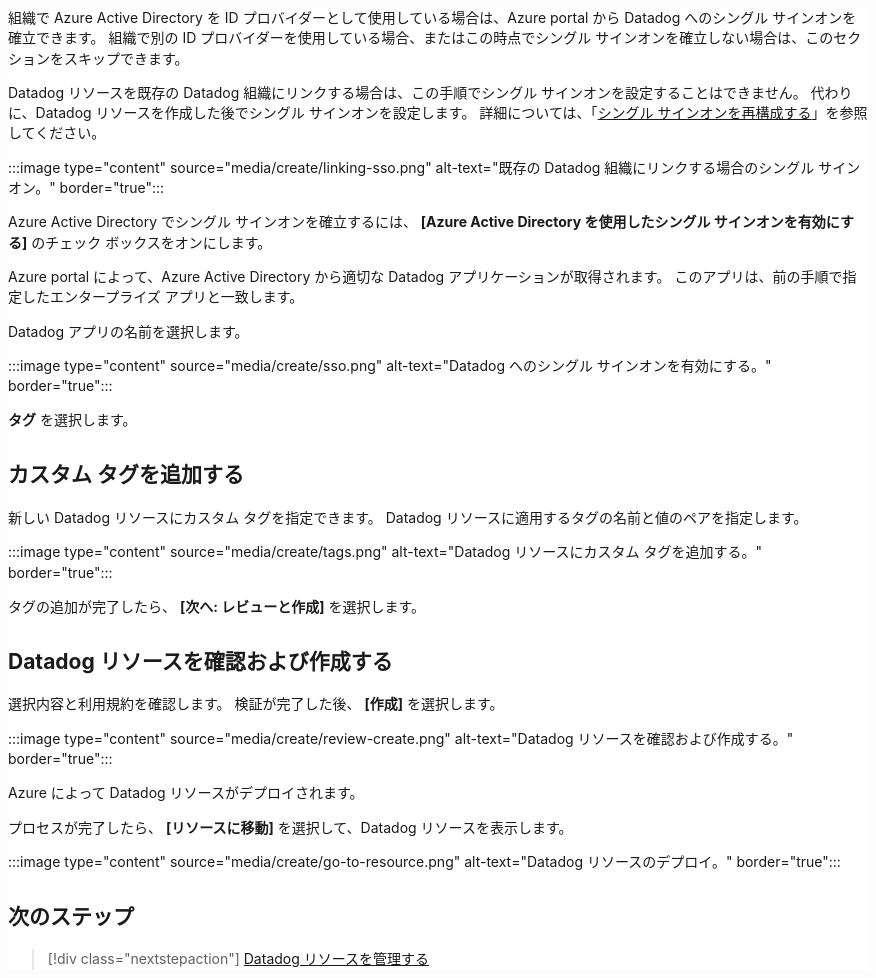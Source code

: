 組織で Azure Active Directory を ID プロバイダーとして使用している場合は、Azure portal から Datadog へのシングル サインオンを確立できます。 組織で別の ID プロバイダーを使用している場合、またはこの時点でシングル サインオンを確立しない場合は、このセクションをスキップできます。

Datadog リソースを既存の Datadog 組織にリンクする場合は、この手順でシングル サインオンを設定することはできません。 代わりに、Datadog リソースを作成した後でシングル サインオンを設定します。 詳細については、「[シングル サインオンを再構成する](manage.md#reconfigure-single-sign-on)」を参照してください。

:::image type="content" source="media/create/linking-sso.png" alt-text="既存の Datadog 組織にリンクする場合のシングル サインオン。" border="true":::

Azure Active Directory でシングル サインオンを確立するには、 **[Azure Active Directory を使用したシングル サインオンを有効にする]** のチェック ボックスをオンにします。

Azure portal によって、Azure Active Directory から適切な Datadog アプリケーションが取得されます。 このアプリは、前の手順で指定したエンタープライズ アプリと一致します。

Datadog アプリの名前を選択します。

:::image type="content" source="media/create/sso.png" alt-text="Datadog へのシングル サインオンを有効にする。" border="true":::

**タグ** を選択します。

## <a name="add-custom-tags"></a>カスタム タグを追加する

新しい Datadog リソースにカスタム タグを指定できます。 Datadog リソースに適用するタグの名前と値のペアを指定します。

:::image type="content" source="media/create/tags.png" alt-text="Datadog リソースにカスタム タグを追加する。" border="true":::

タグの追加が完了したら、 **[次へ: レビューと作成]** を選択します。

## <a name="review--create-datadog-resource"></a>Datadog リソースを確認および作成する

選択内容と利用規約を確認します。 検証が完了した後、 **[作成]** を選択します。

:::image type="content" source="media/create/review-create.png" alt-text="Datadog リソースを確認および作成する。" border="true":::

Azure によって Datadog リソースがデプロイされます。

プロセスが完了したら、 **[リソースに移動]** を選択して、Datadog リソースを表示します。

:::image type="content" source="media/create/go-to-resource.png" alt-text="Datadog リソースのデプロイ。" border="true":::

## <a name="next-steps"></a>次のステップ

> [!div class="nextstepaction"]
> [Datadog リソースを管理する](manage.md)
